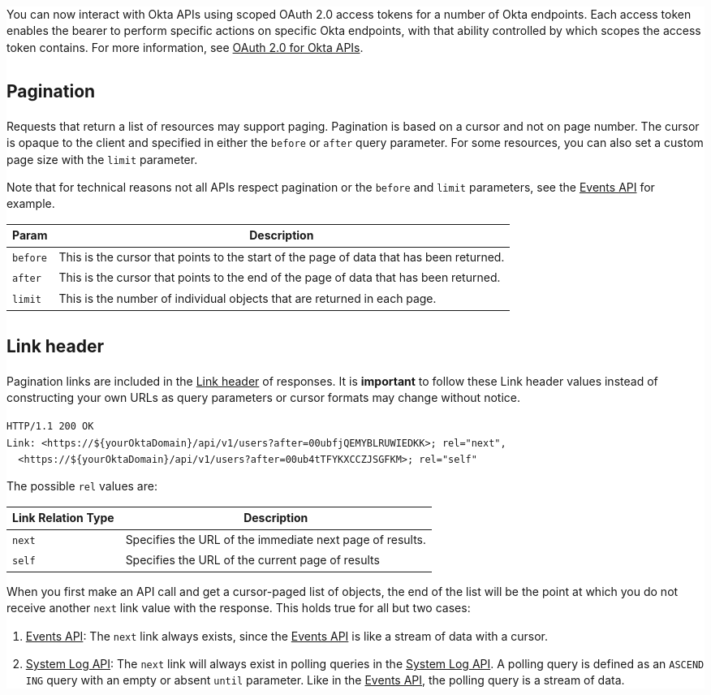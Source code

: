 You can now interact with Okta APIs using scoped OAuth 2.0 access tokens for a number of Okta endpoints. Each access token enables the bearer to perform specific actions on specific Okta endpoints, with that ability controlled by which scopes the access token contains. For more information, see [OAuth 2.0 for Okta APIs](/docs/guides/implement-oauth-for-okta/).

## Pagination

Requests that return a list of resources may support paging. Pagination is based on a cursor and not on page number. The cursor is opaque to the client and specified in either the `before` or `after` query parameter. For some resources, you can also set a custom page size with the `limit` parameter.

Note that for technical reasons not all APIs respect pagination or the `before` and `limit` parameters, see the [Events API](/docs/reference/api/events/) for example.

| Param    | Description                                                                             |
| -------- | ------------                                                                            |
| `before` | This is the cursor that points to the start of the page of data that has been returned. |
| `after`  | This is the cursor that points to the end of the page of data that has been returned.   |
| `limit`  | This is the number of individual objects that are returned in each page.                |

## Link header

Pagination links are included in the [Link header](http://tools.ietf.org/html/rfc5988) of responses. It is **important** to follow these Link header values instead of constructing your own URLs as query parameters or  cursor formats may change without notice.

``` http
HTTP/1.1 200 OK
Link: <https://${yourOktaDomain}/api/v1/users?after=00ubfjQEMYBLRUWIEDKK>; rel="next",
  <https://${yourOktaDomain}/api/v1/users?after=00ub4tTFYKXCCZJSGFKM>; rel="self"
```

The possible `rel` values are:

| Link Relation Type | Description                                              |
| ------------------ | ------------                                             |
| `next`             | Specifies the URL of the immediate next page of results. |
| `self`             | Specifies the URL of the current page of results         |

When you first make an API call and get a cursor-paged list of objects, the end of the list will be the point at which you do not receive another `next` link value with the response. This holds true for all but two cases:

1. [Events API](/docs/reference/api/events): The `next` link always exists, since the [Events API](/docs/reference/api/events/) is like a stream of data with a cursor.

2. [System Log API](/docs/reference/api/system-log/): The `next` link will always exist in polling queries in the [System Log API](/docs/reference/api/system-log/). A polling query is defined as an `ASCENDING` query with an empty or absent `until` parameter. Like in the [Events API](/docs/reference/api/events/), the polling query is a stream of data.
